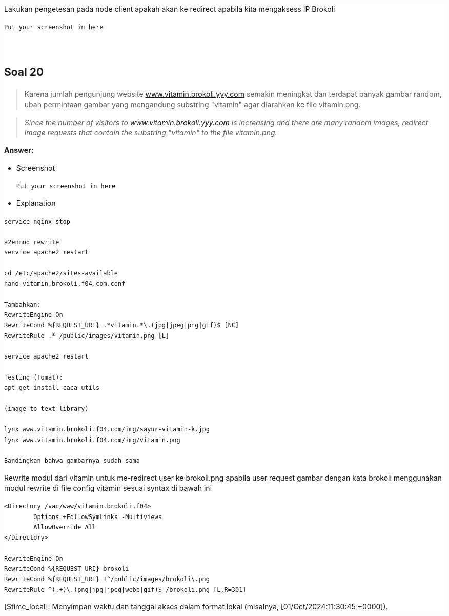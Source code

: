 Lakukan pengetesan pada node client apakah akan ke redirect apabila kita mengaksess IP Brokoli 

 `Put your screenshot in here`

<br>

## Soal 20

> Karena jumlah pengunjung website www.vitamin.brokoli.yyy.com semakin meningkat dan terdapat banyak gambar random, ubah permintaan gambar yang mengandung substring "vitamin" agar diarahkan ke file vitamin.png.

> _Since the number of visitors to www.vitamin.brokoli.yyy.com is increasing and there are many random images, redirect image requests that contain the substring "vitamin" to the file vitamin.png._

**Answer:**

- Screenshot

  `Put your screenshot in here`

- Explanation
```
service nginx stop

a2enmod rewrite
service apache2 restart

cd /etc/apache2/sites-available
nano vitamin.brokoli.f04.com.conf

Tambahkan:
RewriteEngine On
RewriteCond %{REQUEST_URI} .*vitamin.*\.(jpg|jpeg|png|gif)$ [NC]
RewriteRule .* /public/images/vitamin.png [L]

service apache2 restart

Testing (Tomat):
apt-get install caca-utils

(image to text library)

lynx www.vitamin.brokoli.f04.com/img/sayur-vitamin-k.jpg
lynx www.vitamin.brokoli.f04.com/img/vitamin.png

Bandingkan bahwa gambarnya sudah sama

```


Rewrite modul dari vitamin untuk me-redirect user ke brokoli.png apabila user request gambar dengan kata brokoli menggunakan modul rewrite di file config vitamin sesuai syntax di bawah ini
```
<Directory /var/www/vitamin.brokoli.f04>
		Options +FollowSymLinks -Multiviews
		AllowOverride All
</Directory>

RewriteEngine On
RewriteCond %{REQUEST_URI} brokoli
RewriteCond %{REQUEST_URI} !^/public/images/brokoli\.png
RewriteRule ^(.+)\.(png|jpg|jpeg|webp|gif)$ /brokoli.png [L,R=301]
```


[$time_local]: Menyimpan waktu dan tanggal akses dalam format lokal (misalnya, [01/Oct/2024:11:30:45 +0000]).